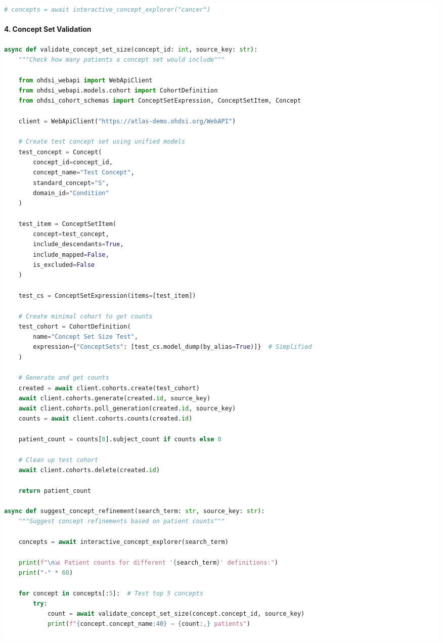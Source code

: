 ```python
# concepts = await interactive_concept_explorer("cancer")
```

#### 4. Concept Set Validation

```python
async def validate_concept_set_size(concept_id: int, source_key: str):
    """Check how many patients a concept set would include"""
    
    from ohdsi_webapi import WebApiClient
    from ohdsi_webapi.models.cohort import CohortDefinition
    from ohdsi_cohort_schemas import ConceptSetExpression, ConceptSetItem, Concept
    
    client = WebApiClient("https://atlas-demo.ohdsi.org/WebAPI")
    
    # Create test concept set using unified models
    test_concept = Concept(
        concept_id=concept_id,
        concept_name="Test Concept",
        standard_concept="S",
        domain_id="Condition"
    )
    
    test_item = ConceptSetItem(
        concept=test_concept,
        include_descendants=True,
        include_mapped=False,
        is_excluded=False
    )
    
    test_cs = ConceptSetExpression(items=[test_item])
    
    # Create minimal cohort to get counts
    test_cohort = CohortDefinition(
        name="Concept Set Size Test",
        expression={"ConceptSets": [test_cs.model_dump(by_alias=True)]}  # Simplified
    )
    
    # Generate and get counts
    created = await client.cohorts.create(test_cohort)
    await client.cohorts.generate(created.id, source_key)
    await client.cohorts.poll_generation(created.id, source_key)
    counts = await client.cohorts.counts(created.id)
    
    patient_count = counts[0].subject_count if counts else 0
    
    # Clean up test cohort
    await client.cohorts.delete(created.id)
    
    return patient_count

async def suggest_concept_refinement(search_term: str, source_key: str):
    """Suggest concept refinements based on patient counts"""
    
    concepts = await interactive_concept_explorer(search_term)
    
    print(f"\n📊 Patient counts for different '{search_term}' definitions:")
    print("-" * 60)
    
    for concept in concepts[:5]:  # Test top 5 concepts
        try:
            count = await validate_concept_set_size(concept.concept_id, source_key)
            print(f"{concept.concept_name:40} → {count:,} patients")
            
```